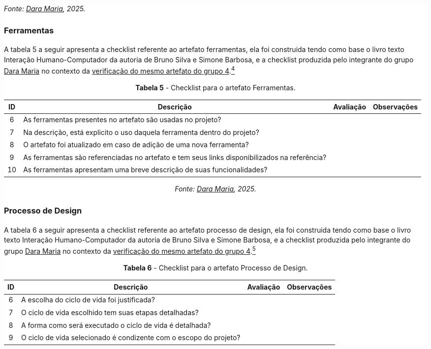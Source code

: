 

_Fonte: [Dara Maria](https://github.com/daramariabs), 2025._

</center>

### Ferramentas

A tabela 5 a seguir apresenta a checklist referente ao artefato ferramentas, ela foi construida tendo como base o livro texto Interação Humano-Computador da autoria de Bruno Silva e Simone Barbosa, e a checklist produzida pelo integrante do grupo [Dara Maria](https://github.com/daramariabs) no contexto da [verificação do mesmo artefato do grupo 4](../../../grupo2/etapa1/ferramenta).<a id=anchor_4 href="#REF4"><sup>4</sup></a>


<center>

**Tabela 5** - Checklist para o artefato Ferramentas.

| ID  | Descrição | Avaliação | Observações |
| :-: | --------- | --------- | ----------- |
|  6  |   As ferramentas presentes no artefato são usadas no projeto?        |           |             |
|  7  |   Na descrição, está explicito o uso daquela ferramenta dentro do projeto?        |           |             |
|  8  |   O artefato foi atualizado em caso de adição de uma nova ferramenta?        |           |             |
|  9  |   As ferramentas são referenciadas no artefato e tem seus links disponibilizados na referência?         |           |             |
| 10  |   As ferramentas apresentam uma breve descrição de suas funcionalidades?        |           |             |

_Fonte: [Dara Maria](https://github.com/daramariabs), 2025._

</center>

### Processo de Design

A tabela 6 a seguir apresenta a checklist referente ao artefato processo de design, ela foi construida tendo como base o livro texto Interação Humano-Computador da autoria de Bruno Silva e Simone Barbosa, e a checklist produzida pelo integrante do grupo [Dara Maria](https://github.com/daramariabs) no contexto da [verificação do mesmo artefato do grupo 4](../../../grupo2/etapa1/processo-design).<a id=anchor_5 href="#REF5"><sup>5</sup></a>


<center>

**Tabela 6** - Checklist para o artefato Processo de Design.

| ID  | Descrição | Avaliação | Observações |
| :-: | --------- | --------- | ----------- |
|  6  |    A escolha do ciclo de vida foi justificada?      |           |             |
|  7  |    O ciclo de vida escolhido tem suas etapas detalhadas?      |           |             |
|  8  |    A forma como será executado o ciclo de vida é detalhada?      |           |             |
|  9  |    O ciclo de vida selecionado é condizente com o escopo do projeto?      |           |             |
